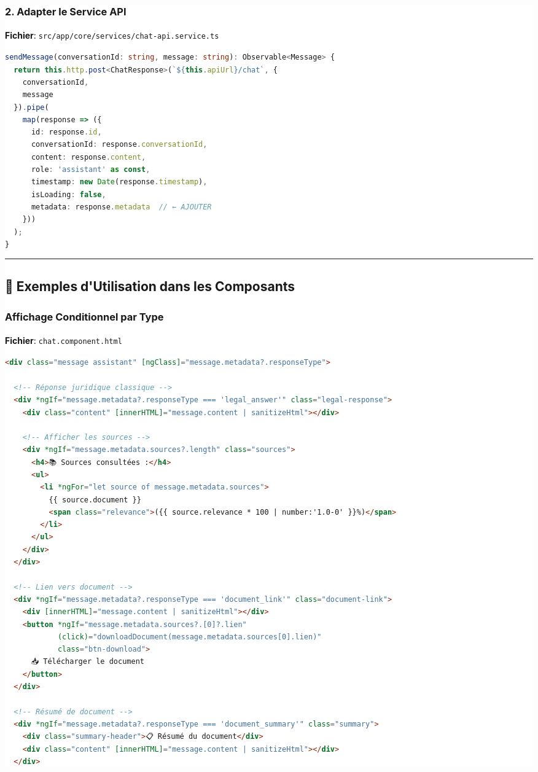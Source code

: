 ### 2. Adapter le Service API

**Fichier**: `src/app/core/services/chat-api.service.ts`

```typescript
sendMessage(conversationId: string, message: string): Observable<Message> {
  return this.http.post<ChatResponse>(`${this.apiUrl}/chat`, {
    conversationId,
    message
  }).pipe(
    map(response => ({
      id: response.id,
      conversationId: response.conversationId,
      content: response.content,
      role: 'assistant' as const,
      timestamp: new Date(response.timestamp),
      isLoading: false,
      metadata: response.metadata  // ← AJOUTER
    }))
  );
}
```

---

## 🎨 Exemples d'Utilisation dans les Composants

### Affichage Conditionnel par Type

**Fichier**: `chat.component.html`

```html
<div class="message assistant" [ngClass]="message.metadata?.responseType">

  <!-- Réponse juridique classique -->
  <div *ngIf="message.metadata?.responseType === 'legal_answer'" class="legal-response">
    <div class="content" [innerHTML]="message.content | sanitizeHtml"></div>

    <!-- Afficher les sources -->
    <div *ngIf="message.metadata.sources?.length" class="sources">
      <h4>📚 Sources consultées :</h4>
      <ul>
        <li *ngFor="let source of message.metadata.sources">
          {{ source.document }}
          <span class="relevance">({{ source.relevance * 100 | number:'1.0-0' }}%)</span>
        </li>
      </ul>
    </div>
  </div>

  <!-- Lien vers document -->
  <div *ngIf="message.metadata?.responseType === 'document_link'" class="document-link">
    <div [innerHTML]="message.content | sanitizeHtml"></div>
    <button *ngIf="message.metadata.sources?.[0]?.lien"
            (click)="downloadDocument(message.metadata.sources[0].lien)"
            class="btn-download">
      📥 Télécharger le document
    </button>
  </div>

  <!-- Résumé de document -->
  <div *ngIf="message.metadata?.responseType === 'document_summary'" class="summary">
    <div class="summary-header">📋 Résumé du document</div>
    <div class="content" [innerHTML]="message.content | sanitizeHtml"></div>
  </div>
```